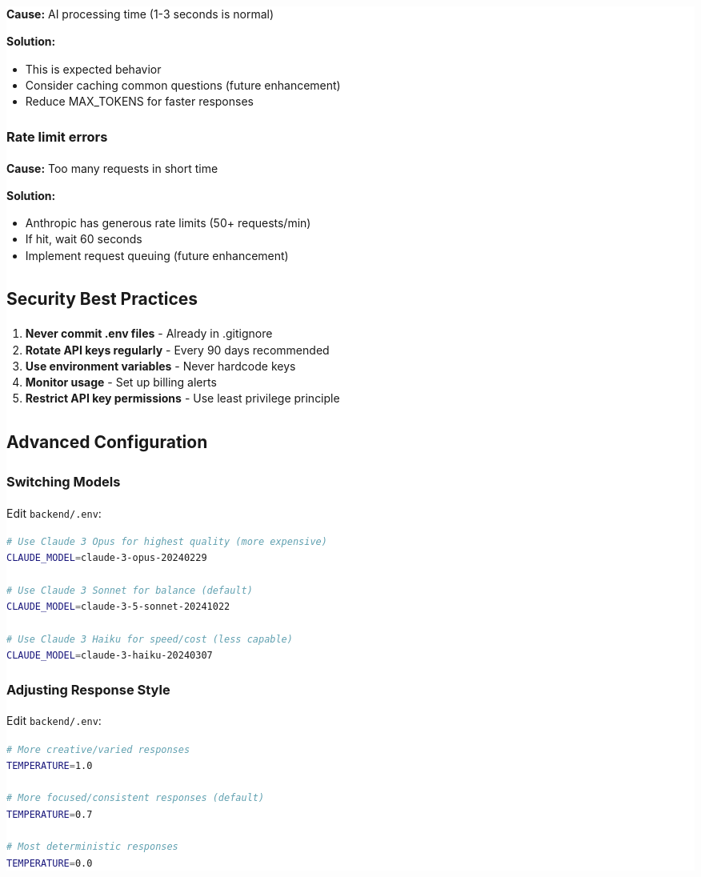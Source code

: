 **Cause:** AI processing time (1-3 seconds is normal)

**Solution:**
- This is expected behavior
- Consider caching common questions (future enhancement)
- Reduce MAX_TOKENS for faster responses

### Rate limit errors

**Cause:** Too many requests in short time

**Solution:**
- Anthropic has generous rate limits (50+ requests/min)
- If hit, wait 60 seconds
- Implement request queuing (future enhancement)

## Security Best Practices

1. **Never commit .env files** - Already in .gitignore
2. **Rotate API keys regularly** - Every 90 days recommended
3. **Use environment variables** - Never hardcode keys
4. **Monitor usage** - Set up billing alerts
5. **Restrict API key permissions** - Use least privilege principle

## Advanced Configuration

### Switching Models

Edit `backend/.env`:

```bash
# Use Claude 3 Opus for highest quality (more expensive)
CLAUDE_MODEL=claude-3-opus-20240229

# Use Claude 3 Sonnet for balance (default)
CLAUDE_MODEL=claude-3-5-sonnet-20241022

# Use Claude 3 Haiku for speed/cost (less capable)
CLAUDE_MODEL=claude-3-haiku-20240307
```

### Adjusting Response Style

Edit `backend/.env`:

```bash
# More creative/varied responses
TEMPERATURE=1.0

# More focused/consistent responses (default)
TEMPERATURE=0.7

# Most deterministic responses
TEMPERATURE=0.0
```
